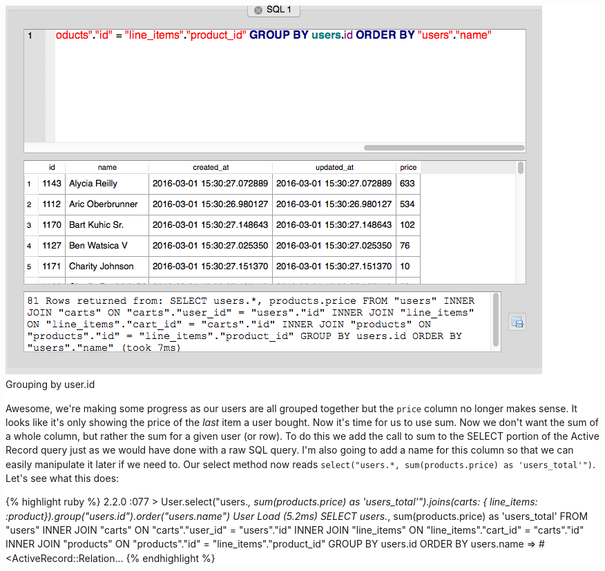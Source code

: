   <img src='/images/2016-03-03-active-record/img-3-sum2.png' title='Step 1 to Summing' alt_text=''><br>
  <figcap>Grouping by user.id</figcap>
</figure>

Awesome, we're making some progress as our users are all grouped together but the `price` column no longer makes sense. It looks like it's only showing the price of the _last_ item a user bought. Now it's time for us to use sum. Now we don't want the sum of a whole column, but rather the sum for a given user (or row). To do this we add the call to sum to the SELECT portion of the Active Record query just as we would have done with a raw SQL query. I'm also going to add a name for this column so that we can easily manipulate it later if we need to. Our select method now reads `select("users.*, sum(products.price) as 'users_total'")`. Let's see what this does:

{% highlight ruby %}
2.2.0 :077 > User.select("users.*, sum(products.price) as 'users_total'").joins(carts: { line_items: :product}).group("users.id").order("users.name")
  User Load (5.2ms)  SELECT users.*, sum(products.price) as 'users_total' FROM "users" INNER JOIN "carts" ON "carts"."user_id" = "users"."id" INNER JOIN "line_items" ON "line_items"."cart_id" = "carts"."id" INNER JOIN "products" ON "products"."id" = "line_items"."product_id" GROUP BY users.id  ORDER BY users.name
  => #<ActiveRecord::Relation...
{% endhighlight %}

<figure align='center'>